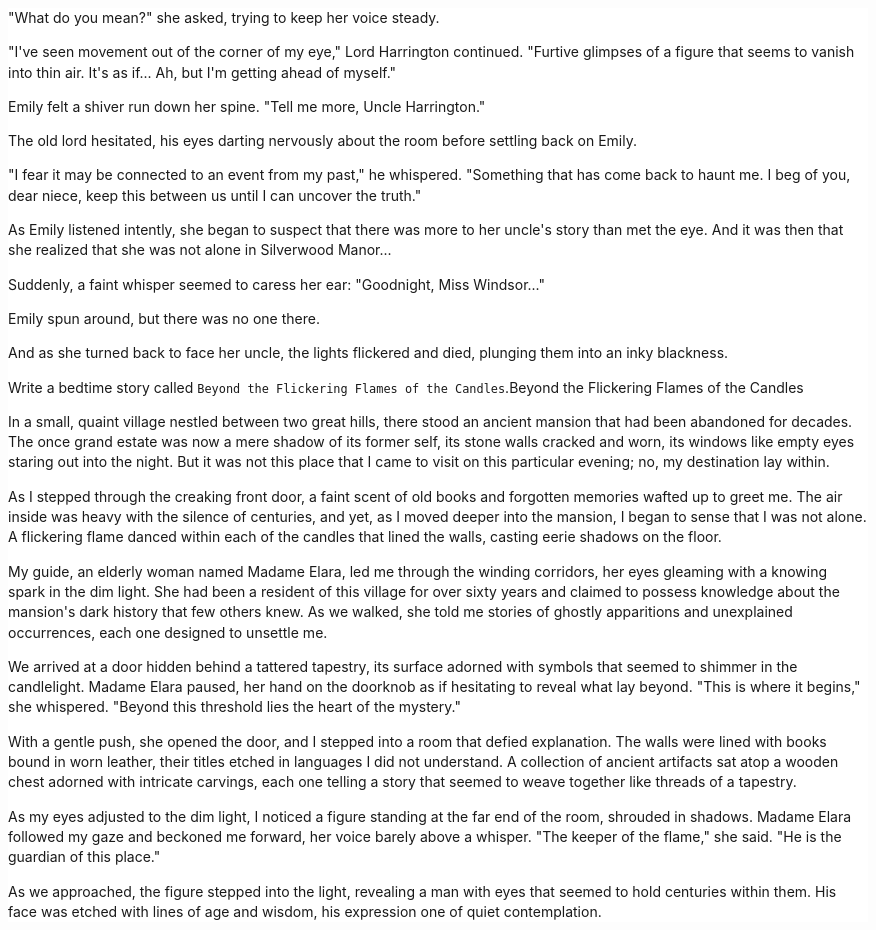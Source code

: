 "What do you mean?" she asked, trying to keep her voice steady.

"I've seen movement out of the corner of my eye," Lord Harrington continued. "Furtive glimpses of a figure that seems to vanish into thin air. It's as if... Ah, but I'm getting ahead of myself."

Emily felt a shiver run down her spine. "Tell me more, Uncle Harrington."

The old lord hesitated, his eyes darting nervously about the room before settling back on Emily.

"I fear it may be connected to an event from my past," he whispered. "Something that has come back to haunt me. I beg of you, dear niece, keep this between us until I can uncover the truth."

As Emily listened intently, she began to suspect that there was more to her uncle's story than met the eye. And it was then that she realized that she was not alone in Silverwood Manor...

Suddenly, a faint whisper seemed to caress her ear: "Goodnight, Miss Windsor..."

Emily spun around, but there was no one there.

And as she turned back to face her uncle, the lights flickered and died, plunging them into an inky blackness.<end>

Write a bedtime story called `Beyond the Flickering Flames of the Candles`.<start>Beyond the Flickering Flames of the Candles

In a small, quaint village nestled between two great hills, there stood an ancient mansion that had been abandoned for decades. The once grand estate was now a mere shadow of its former self, its stone walls cracked and worn, its windows like empty eyes staring out into the night. But it was not this place that I came to visit on this particular evening; no, my destination lay within.

As I stepped through the creaking front door, a faint scent of old books and forgotten memories wafted up to greet me. The air inside was heavy with the silence of centuries, and yet, as I moved deeper into the mansion, I began to sense that I was not alone. A flickering flame danced within each of the candles that lined the walls, casting eerie shadows on the floor.

My guide, an elderly woman named Madame Elara, led me through the winding corridors, her eyes gleaming with a knowing spark in the dim light. She had been a resident of this village for over sixty years and claimed to possess knowledge about the mansion's dark history that few others knew. As we walked, she told me stories of ghostly apparitions and unexplained occurrences, each one designed to unsettle me.

We arrived at a door hidden behind a tattered tapestry, its surface adorned with symbols that seemed to shimmer in the candlelight. Madame Elara paused, her hand on the doorknob as if hesitating to reveal what lay beyond. "This is where it begins," she whispered. "Beyond this threshold lies the heart of the mystery."

With a gentle push, she opened the door, and I stepped into a room that defied explanation. The walls were lined with books bound in worn leather, their titles etched in languages I did not understand. A collection of ancient artifacts sat atop a wooden chest adorned with intricate carvings, each one telling a story that seemed to weave together like threads of a tapestry.

As my eyes adjusted to the dim light, I noticed a figure standing at the far end of the room, shrouded in shadows. Madame Elara followed my gaze and beckoned me forward, her voice barely above a whisper. "The keeper of the flame," she said. "He is the guardian of this place."

As we approached, the figure stepped into the light, revealing a man with eyes that seemed to hold centuries within them. His face was etched with lines of age and wisdom, his expression one of quiet contemplation.
